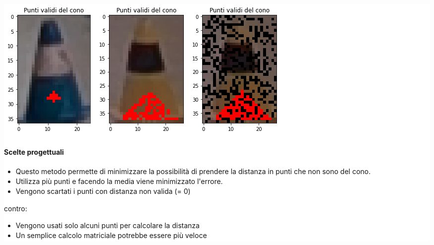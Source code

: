 ![distanza-cono](imgs/cone-distance.png) ![distanza-cono-errore](imgs/cone-distance-range-check.png) ![distanza-cono-errore-colore](imgs/cone-distance-color-check.png)

#### Scelte progettuali

- Questo metodo permette di minimizzare la possibilità di prendere la distanza in punti che non sono del cono.
- Utilizza più punti e facendo la media viene minimizzato l'errore.
- Vengono scartati i punti con distanza non valida (= 0)

contro:
- Vengono usati solo alcuni punti per calcolare la distanza
- Un semplice calcolo matriciale potrebbe essere più veloce
